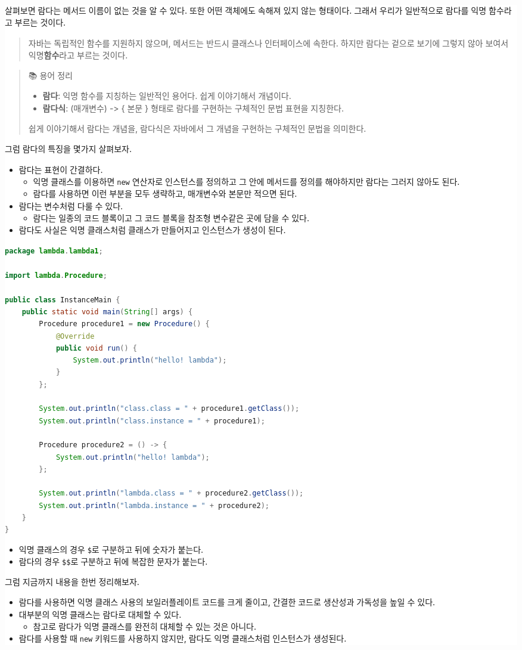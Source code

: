 살펴보면 람다는 메서드 이름이 없는 것을 알 수 있다. 또한 어떤 객체에도 속해져 있지 않는 형태이다. 그래서 우리가 일반적으로 람다를 익명 함수라고 부르는 것이다.

> 자바는 독립적인 함수를 지원하지 않으며, 메서드는 반드시 클래스나 인터페이스에 속한다. 하지만 람다는 겉으로 보기에 그렇지 않아 보여서 익명**함수**라고 부르는 것이다.

> 📚 용어 정리
>
> - **람다**: 익명 함수를 지칭하는 일반적인 용어다. 쉽게 이야기해서 개념이다.
> - **람다식**: (매개변수) -> { 본문 } 형태로 람다를 구현하는 구체적인 문법 표현을 지칭한다.
>
> 쉽게 이야기해서 람다는 개념을, 람다식은 자바에서 그 개념을 구현하는 구체적인 문법을 의미한다.

그럼 람다의 특징을 몇가지 살펴보자.

- 람다는 표현이 간결하다.
    - 익명 클래스를 이용하면 `new` 연산자로 인스턴스를 정의하고 그 안에 메서드를 정의를 해야하지만 람다는 그러지 않아도 된다.
    - 람다를 사용하면 이런 부분을 모두 생략하고, 매개변수와 본문만 적으면 된다.
- 람다는 변수처럼 다룰 수 있다.
    - 람다는 일종의 코드 블록이고 그 코드 블록을 참조형 변수같은 곳에 담을 수 있다.
- 람다도 사실은 익명 클래스처럼 클래스가 만들어지고 인스턴스가 생성이 된다.

``` java
package lambda.lambda1;

import lambda.Procedure;

public class InstanceMain {
    public static void main(String[] args) {
        Procedure procedure1 = new Procedure() {
            @Override
            public void run() {
                System.out.println("hello! lambda");
            }
        };

        System.out.println("class.class = " + procedure1.getClass());
        System.out.println("class.instance = " + procedure1);

        Procedure procedure2 = () -> {
            System.out.println("hello! lambda");
        };

        System.out.println("lambda.class = " + procedure2.getClass());
        System.out.println("lambda.instance = " + procedure2);
    }
}
```

- 익명 클래스의 경우 `$`로 구분하고 뒤에 숫자가 붙는다.
- 람다의 경우 `$$`로 구분하고 뒤에 복잡한 문자가 붙는다.

그럼 지금까지 내용을 한번 정리해보자.

- 람다를 사용하면 익명 클래스 사용의 보일러플레이트 코드를 크게 줄이고, 간결한 코드로 생산성과 가독성을 높일 수 있다.
- 대부분의 익명 클래스는 람다로 대체할 수 있다.
    - 참고로 람다가 익명 클래스를 완전히 대체할 수 있는 것은 아니다.
- 람다를 사용할 때 `new` 키워드를 사용하지 않지만, 람다도 익명 클래스처럼 인스턴스가 생성된다.

